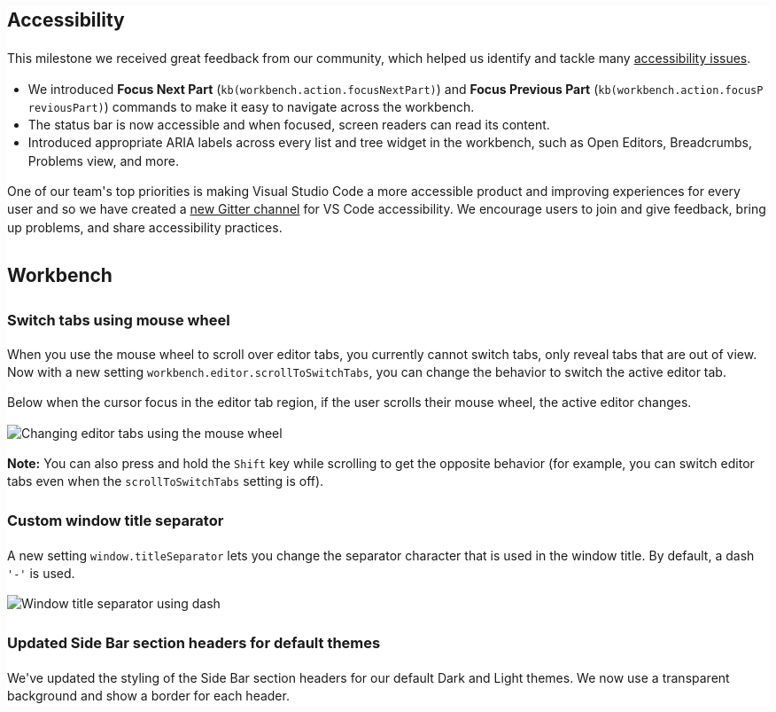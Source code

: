 ## Accessibility

This milestone we received great feedback from our community, which helped us
identify and tackle many
[accessibility issues](https://github.com/microsoft/vscode/issues?q=label%3Aaccessibility+milestone%3A%22April+2020%22+is%3Aclosed).

-   We introduced **Focus Next Part** (`kb(workbench.action.focusNextPart)`) and
    **Focus Previous Part** (`kb(workbench.action.focusPreviousPart)`) commands
    to make it easy to navigate across the workbench.
-   The status bar is now accessible and when focused, screen readers can read
    its content.
-   Introduced appropriate ARIA labels across every list and tree widget in the
    workbench, such as Open Editors, Breadcrumbs, Problems view, and more.

One of our team's top priorities is making Visual Studio Code a more accessible
product and improving experiences for every user and so we have created a
[new Gitter channel](https://gitter.im/Microsoft/vscode-a11y) for VS Code
accessibility. We encourage users to join and give feedback, bring up problems,
and share accessibility practices.

## Workbench

### Switch tabs using mouse wheel

When you use the mouse wheel to scroll over editor tabs, you currently cannot
switch tabs, only reveal tabs that are out of view. Now with a new setting
`workbench.editor.scrollToSwitchTabs`, you can change the behavior to switch the
active editor tab.

Below when the cursor focus in the editor tab region, if the user scrolls their
mouse wheel, the active editor changes.

![Changing editor tabs using the mouse wheel](images/1_45/scroll-tabs.gif)

**Note:** You can also press and hold the `Shift` key while scrolling to get the
opposite behavior (for example, you can switch editor tabs even when the
`scrollToSwitchTabs` setting is off).

### Custom window title separator

A new setting `window.titleSeparator` lets you change the separator character
that is used in the window title. By default, a dash `'-'` is used.

![Window title separator using dash](images/1_45/window-title-separator.png)

### Updated Side Bar section headers for default themes

We've updated the styling of the Side Bar section headers for our default Dark
and Light themes. We now use a transparent background and show a border for each
header.
